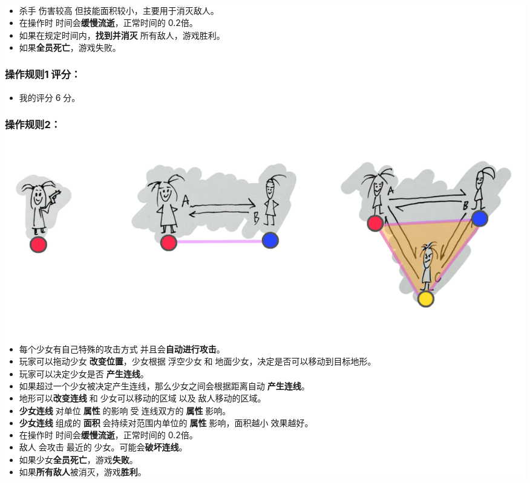   - 杀手 伤害较高 但技能面积较小，主要用于消灭敌人。
- 在操作时 时间会**缓慢流逝**，正常时间的 0.2倍。
- 如果在规定时间内，**找到并消灭** 所有敌人，游戏胜利。
- 如果**全员死亡**，游戏失败。

### 操作规则1 评分：
- 我的评分 6 分。
  
### 操作规则2：
![alt text](image-7.png)
- 每个少女有自己特殊的攻击方式 并且会**自动进行攻击**。
- 玩家可以拖动少女 **改变位置**，少女根据 浮空少女 和 地面少女，决定是否可以移动到目标地形。
- 玩家可以决定少女是否 **产生连线**。
- 如果超过一个少女被决定产生连线，那么少女之间会根据距离自动 **产生连线**。
- 地形可以**改变连线** 和 少女可以移动的区域 以及 敌人移动的区域。
- **少女连线** 对单位 **属性** 的影响 受 连线双方的 **属性** 影响。
- **少女连线** 组成的 **面积** 会持续对范围内单位的 **属性** 影响，面积越小 效果越好。
- 在操作时 时间会**缓慢流逝**，正常时间的 0.2倍。
- 敌人 会攻击 最近的 少女。可能会**破坏连线**。
- 如果少女**全员死亡**，游戏**失败**。
- 如果**所有敌人**被消灭，游戏**胜利**。